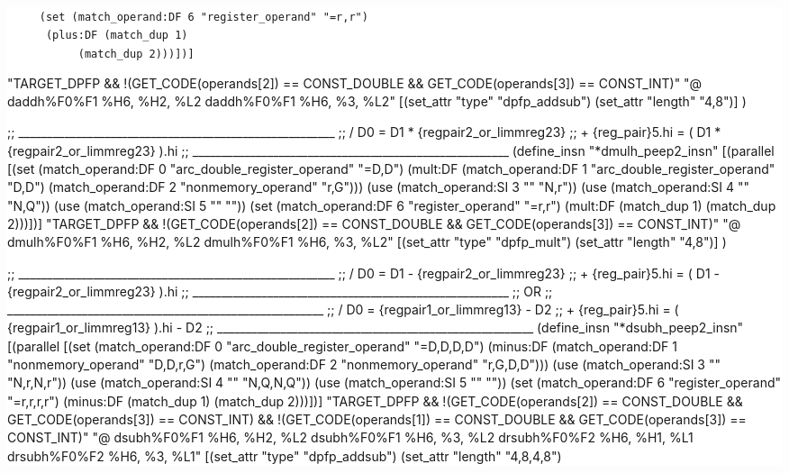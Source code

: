 	     (set (match_operand:DF 6 "register_operand" "=r,r")
		  (plus:DF (match_dup 1)
			   (match_dup 2)))])]
 "TARGET_DPFP &&
   !(GET_CODE(operands[2]) == CONST_DOUBLE && GET_CODE(operands[3]) == CONST_INT)"
 "@
    daddh%F0%F1 %H6, %H2, %L2
    daddh%F0%F1 %H6, %3, %L2"
 [(set_attr "type" "dpfp_addsub")
 (set_attr "length" "4,8")]
)

;;            _______________________________________________________
;;           / D0             = D1 * {regpair2_or_limmreg23}
;;         +   {reg_pair}5.hi = ( D1 * {regpair2_or_limmreg23} ).hi
;;           \_______________________________________________________
(define_insn "*dmulh_peep2_insn"
  [(parallel [(set (match_operand:DF 0 "arc_double_register_operand" "=D,D")
		   (mult:DF (match_operand:DF 1 "arc_double_register_operand" "D,D")
			    (match_operand:DF 2 "nonmemory_operand" "r,G")))
	     (use (match_operand:SI 3 "" "N,r"))
	     (use (match_operand:SI 4 "" "N,Q"))
	     (use (match_operand:SI 5 "" ""))
	     (set (match_operand:DF 6 "register_operand" "=r,r")
		  (mult:DF (match_dup 1)
				      (match_dup 2)))])]
 "TARGET_DPFP &&
   !(GET_CODE(operands[2]) == CONST_DOUBLE && GET_CODE(operands[3]) == CONST_INT)"
 "@
    dmulh%F0%F1 %H6, %H2, %L2
    dmulh%F0%F1 %H6, %3, %L2"
 [(set_attr "type" "dpfp_mult")
 (set_attr "length" "4,8")]
)

;;            _______________________________________________________
;;           / D0             = D1 - {regpair2_or_limmreg23}
;;         +   {reg_pair}5.hi = ( D1 - {regpair2_or_limmreg23} ).hi
;;           \_______________________________________________________
;;  OR
;;            _______________________________________________________
;;           / D0             = {regpair1_or_limmreg13} - D2
;;         +   {reg_pair}5.hi = ( {regpair1_or_limmreg13} ).hi - D2
;;           \_______________________________________________________
(define_insn "*dsubh_peep2_insn"
  [(parallel [(set (match_operand:DF 0 "arc_double_register_operand" "=D,D,D,D")
		   (minus:DF (match_operand:DF 1 "nonmemory_operand" "D,D,r,G")
			     (match_operand:DF 2 "nonmemory_operand" "r,G,D,D")))
	     (use (match_operand:SI 3 "" "N,r,N,r"))
	     (use (match_operand:SI 4 "" "N,Q,N,Q"))
	     (use (match_operand:SI 5 "" ""))
	     (set (match_operand:DF 6 "register_operand" "=r,r,r,r")
		  (minus:DF (match_dup 1)
				      (match_dup 2)))])]
 "TARGET_DPFP &&
   !(GET_CODE(operands[2]) == CONST_DOUBLE && GET_CODE(operands[3]) == CONST_INT)  &&
   !(GET_CODE(operands[1]) == CONST_DOUBLE && GET_CODE(operands[3]) == CONST_INT)"
 "@
  dsubh%F0%F1 %H6, %H2, %L2
  dsubh%F0%F1 %H6, %3, %L2
  drsubh%F0%F2 %H6, %H1, %L1
  drsubh%F0%F2 %H6, %3, %L1"
 [(set_attr "type" "dpfp_addsub")
  (set_attr "length" "4,8,4,8")